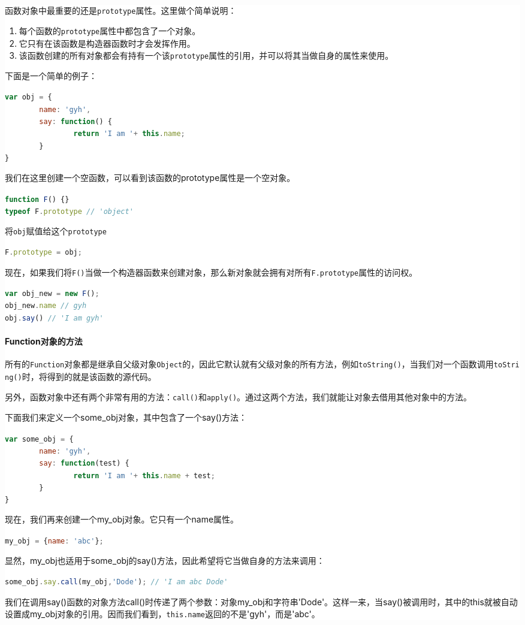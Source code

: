 函数对象中最重要的还是`prototype`属性。这里做个简单说明：
1. 每个函数的`prototype`属性中都包含了一个对象。
2. 它只有在该函数是构造器函数时才会发挥作用。
3. 该函数创建的所有对象都会有持有一个该`prototype`属性的引用，并可以将其当做自身的属性来使用。

下面是一个简单的例子：
```javascript
var obj = {
        name: 'gyh',
        say: function() {
                return 'I am '+ this.name;
        }
}
```
我们在这里创建一个空函数，可以看到该函数的prototype属性是一个空对象。
```javascript
function F() {}
typeof F.prototype // 'object'
```
将`obj`赋值给这个`prototype`
```javascript
F.prototype = obj;
```
现在，如果我们将`F()`当做一个构造器函数来创建对象，那么新对象就会拥有对所有`F.prototype`属性的访问权。
```javascript
var obj_new = new F();
obj_new.name // gyh
obj.say() // 'I am gyh'
```
#### Function对象的方法
所有的`Function`对象都是继承自父级对象`Object`的，因此它默认就有父级对象的所有方法，例如`toString()`，当我们对一个函数调用`toString()`时，将得到的就是该函数的源代码。

另外，函数对象中还有两个非常有用的方法：`call()`和`apply()`。通过这两个方法，我们就能让对象去借用其他对象中的方法。

下面我们来定义一个some_obj对象，其中包含了一个say()方法：
```javascript
var some_obj = {
        name: 'gyh',
        say: function(test) {
                return 'I am '+ this.name + test;
        }
}
```
现在，我们再来创建一个my_obj对象。它只有一个name属性。
```javascript
my_obj = {name: 'abc'};
```
显然，my_obj也适用于some_obj的say()方法，因此希望将它当做自身的方法来调用：
```javascript
some_obj.say.call(my_obj,'Dode'); // 'I am abc Dode'
```
我们在调用say()函数的对象方法call()时传递了两个参数：对象my_obj和字符串'Dode'。这样一来，当say()被调用时，其中的this就被自动设置成my_obj对象的引用。因而我们看到，`this.name`返回的不是'gyh'，而是'abc'。
